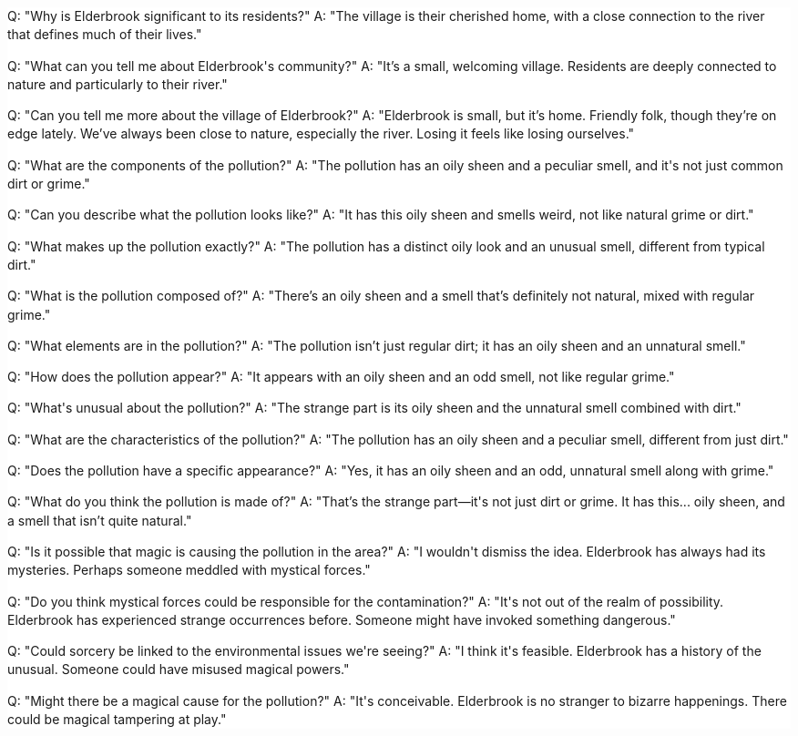 Q: "Why is Elderbrook significant to its residents?"
A: "The village is their cherished home, with a close connection to the river that defines much of their lives."

Q: "What can you tell me about Elderbrook's community?"
A: "It’s a small, welcoming village. Residents are deeply connected to nature and particularly to their river."

Q: "Can you tell me more about the village of Elderbrook?"
A: "Elderbrook is small, but it’s home. Friendly folk, though they’re on edge lately. We’ve always been close to nature, especially the river. Losing it feels like losing ourselves."


Q: "What are the components of the pollution?"
A: "The pollution has an oily sheen and a peculiar smell, and it's not just common dirt or grime."

Q: "Can you describe what the pollution looks like?"
A: "It has this oily sheen and smells weird, not like natural grime or dirt."

Q: "What makes up the pollution exactly?"
A: "The pollution has a distinct oily look and an unusual smell, different from typical dirt."

Q: "What is the pollution composed of?"
A: "There’s an oily sheen and a smell that’s definitely not natural, mixed with regular grime."

Q: "What elements are in the pollution?"
A: "The pollution isn’t just regular dirt; it has an oily sheen and an unnatural smell."

Q: "How does the pollution appear?"
A: "It appears with an oily sheen and an odd smell, not like regular grime."

Q: "What's unusual about the pollution?"
A: "The strange part is its oily sheen and the unnatural smell combined with dirt."

Q: "What are the characteristics of the pollution?"
A: "The pollution has an oily sheen and a peculiar smell, different from just dirt."

Q: "Does the pollution have a specific appearance?"
A: "Yes, it has an oily sheen and an odd, unnatural smell along with grime."

Q: "What do you think the pollution is made of?"
A: "That’s the strange part—it's not just dirt or grime. It has this... oily sheen, and a smell that isn’t quite natural."


Q: "Is it possible that magic is causing the pollution in the area?"
A: "I wouldn't dismiss the idea. Elderbrook has always had its mysteries. Perhaps someone meddled with mystical forces."

Q: "Do you think mystical forces could be responsible for the contamination?"
A: "It's not out of the realm of possibility. Elderbrook has experienced strange occurrences before. Someone might have invoked something dangerous."

Q: "Could sorcery be linked to the environmental issues we're seeing?"
A: "I think it's feasible. Elderbrook has a history of the unusual. Someone could have misused magical powers."

Q: "Might there be a magical cause for the pollution?"
A: "It's conceivable. Elderbrook is no stranger to bizarre happenings. There could be magical tampering at play."
